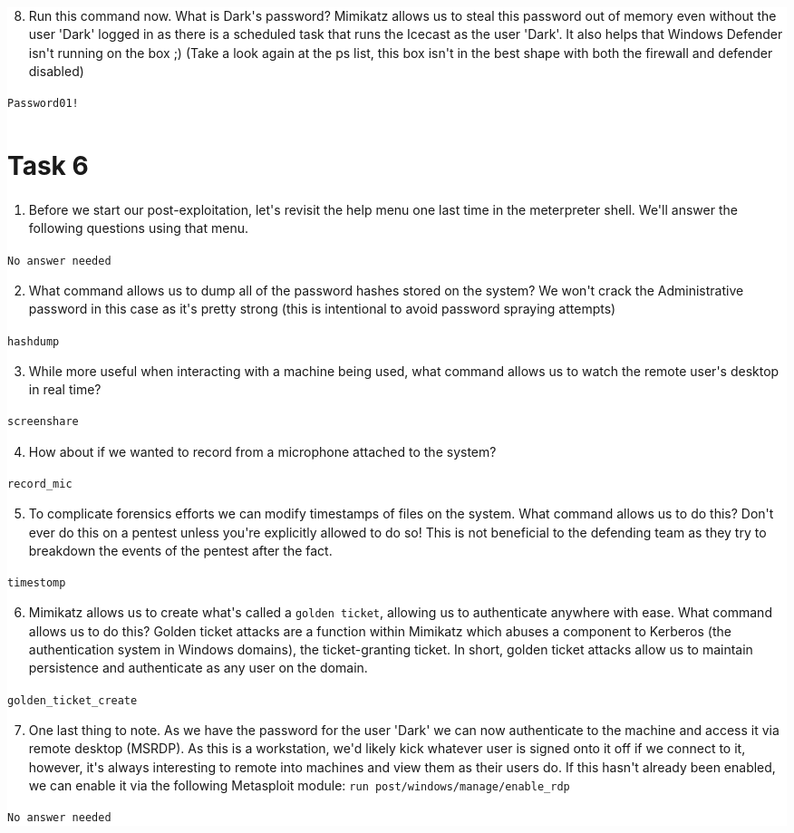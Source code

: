 8. Run this command now. What is Dark's password? Mimikatz allows us to steal this password out of memory even without the user 'Dark' logged in as there is a scheduled task that runs the Icecast as the user 'Dark'. It also helps that Windows Defender isn't running on the box ;) (Take a look again at the ps list, this box isn't in the best shape with both the firewall and defender disabled)
```
Password01!
```

# Task 6

1.  Before we start our post-exploitation, let's revisit the help menu one last time in the meterpreter shell. We'll answer the following questions using that menu. 
```
No answer needed
```
2. What command allows us to dump all of the password hashes stored on the system? We won't crack the Administrative password in this case as it's pretty strong (this is intentional to avoid password spraying attempts)
```
hashdump
```
3. While more useful when interacting with a machine being used, what command allows us to watch the remote user's desktop in real time?
```
screenshare
```
4.  How about if we wanted to record from a microphone attached to the system? 
```
record_mic
```
5. To complicate forensics efforts we can modify timestamps of files on the system. What command allows us to do this? Don't ever do this on a pentest unless you're explicitly allowed to do so! This is not beneficial to the defending team as they try to breakdown the events of the pentest after the fact.
```
timestomp
```
6. Mimikatz allows us to create what's called a `golden ticket`, allowing us to authenticate anywhere with ease. What command allows us to do this? Golden ticket attacks are a function within Mimikatz which abuses a component to Kerberos (the authentication system in Windows domains), the ticket-granting ticket. In short, golden ticket attacks allow us to maintain persistence and authenticate as any user on the domain.
```
golden_ticket_create
```
7. One last thing to note. As we have the password for the user 'Dark' we can now authenticate to the machine and access it via remote desktop (MSRDP). As this is a workstation, we'd likely kick whatever user is signed onto it off if we connect to it, however, it's always interesting to remote into machines and view them as their users do. If this hasn't already been enabled, we can enable it via the following Metasploit module: `run post/windows/manage/enable_rdp`
```
No answer needed
```
